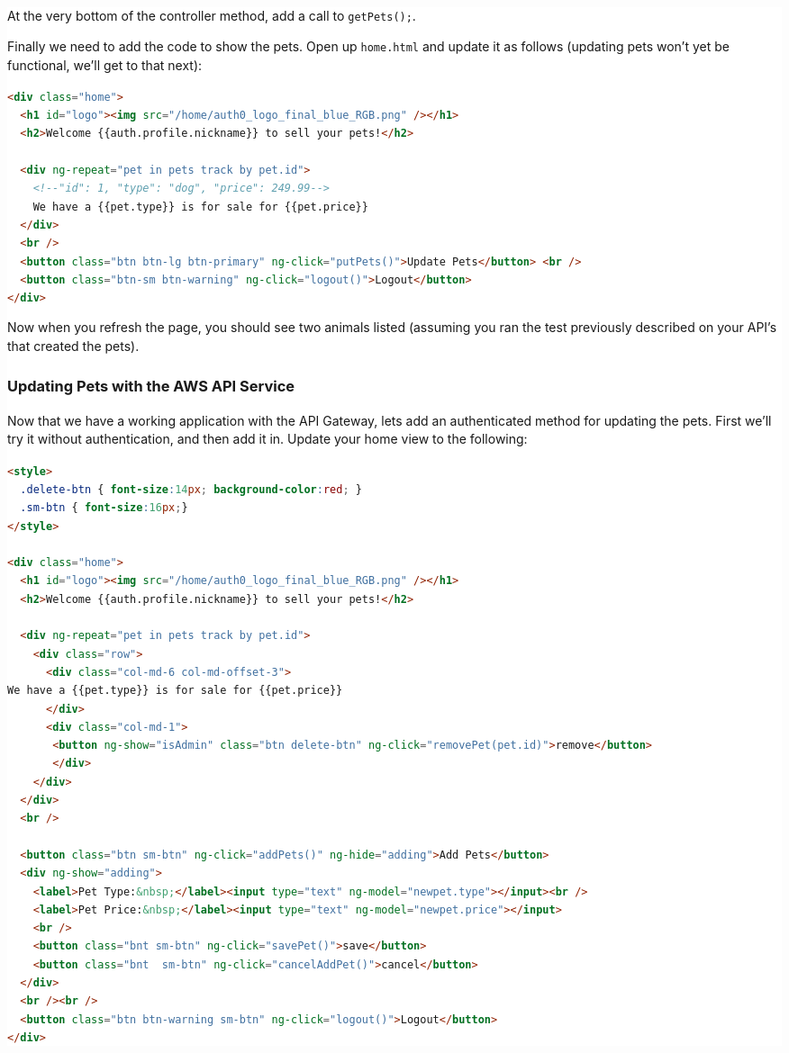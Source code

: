 At the very bottom of the controller method, add a call to `getPets();`.

Finally we need to add the code to show the pets.  Open up `home.html` and update it as follows (updating pets won’t yet be functional, we’ll get to that next):

```html
<div class="home">
  <h1 id="logo"><img src="/home/auth0_logo_final_blue_RGB.png" /></h1>
  <h2>Welcome {{auth.profile.nickname}} to sell your pets!</h2>

  <div ng-repeat="pet in pets track by pet.id">
	<!--"id": 1, "type": "dog", "price": 249.99-->
    We have a {{pet.type}} is for sale for {{pet.price}}
  </div>
  <br />
  <button class="btn btn-lg btn-primary" ng-click="putPets()">Update Pets</button> <br />
  <button class="btn-sm btn-warning" ng-click="logout()">Logout</button>
</div>
```

Now when you refresh the page, you should see two animals listed (assuming you ran the test previously described on your API’s that created the pets).

### Updating Pets with the AWS API Service

Now that we have a working application with the API Gateway, lets add an authenticated method for updating the pets. First we’ll try it without authentication, and then add it in. Update your home view to the following:

```html
<style>
  .delete-btn { font-size:14px; background-color:red; }
  .sm-btn { font-size:16px;}
</style>

<div class="home">
  <h1 id="logo"><img src="/home/auth0_logo_final_blue_RGB.png" /></h1>
  <h2>Welcome {{auth.profile.nickname}} to sell your pets!</h2>

  <div ng-repeat="pet in pets track by pet.id">
    <div class="row">
      <div class="col-md-6 col-md-offset-3">
We have a {{pet.type}} is for sale for {{pet.price}}
      </div>
      <div class="col-md-1">
       <button ng-show="isAdmin" class="btn delete-btn" ng-click="removePet(pet.id)">remove</button>
       </div>
    </div>
  </div>
  <br />

  <button class="btn sm-btn" ng-click="addPets()" ng-hide="adding">Add Pets</button>
  <div ng-show="adding">
    <label>Pet Type:&nbsp;</label><input type="text" ng-model="newpet.type"></input><br />
    <label>Pet Price:&nbsp;</label><input type="text" ng-model="newpet.price"></input>
    <br />
    <button class="bnt sm-btn" ng-click="savePet()">save</button>
    <button class="bnt  sm-btn" ng-click="cancelAddPet()">cancel</button>
  </div>
  <br /><br />
  <button class="btn btn-warning sm-btn" ng-click="logout()">Logout</button>
</div>
```